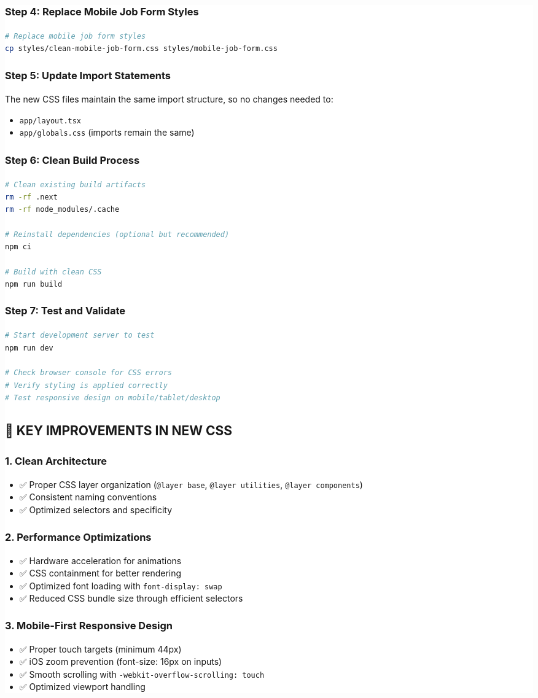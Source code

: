 ### **Step 4: Replace Mobile Job Form Styles**
```bash
# Replace mobile job form styles
cp styles/clean-mobile-job-form.css styles/mobile-job-form.css
```

### **Step 5: Update Import Statements**
The new CSS files maintain the same import structure, so no changes needed to:
- `app/layout.tsx`
- `app/globals.css` (imports remain the same)

### **Step 6: Clean Build Process**
```bash
# Clean existing build artifacts
rm -rf .next
rm -rf node_modules/.cache

# Reinstall dependencies (optional but recommended)
npm ci

# Build with clean CSS
npm run build
```

### **Step 7: Test and Validate**
```bash
# Start development server to test
npm run dev

# Check browser console for CSS errors
# Verify styling is applied correctly
# Test responsive design on mobile/tablet/desktop
```

## 🎯 **KEY IMPROVEMENTS IN NEW CSS**

### **1. Clean Architecture**
- ✅ Proper CSS layer organization (`@layer base`, `@layer utilities`, `@layer components`)
- ✅ Consistent naming conventions
- ✅ Optimized selectors and specificity

### **2. Performance Optimizations**
- ✅ Hardware acceleration for animations
- ✅ CSS containment for better rendering
- ✅ Optimized font loading with `font-display: swap`
- ✅ Reduced CSS bundle size through efficient selectors

### **3. Mobile-First Responsive Design**
- ✅ Proper touch targets (minimum 44px)
- ✅ iOS zoom prevention (font-size: 16px on inputs)
- ✅ Smooth scrolling with `-webkit-overflow-scrolling: touch`
- ✅ Optimized viewport handling
